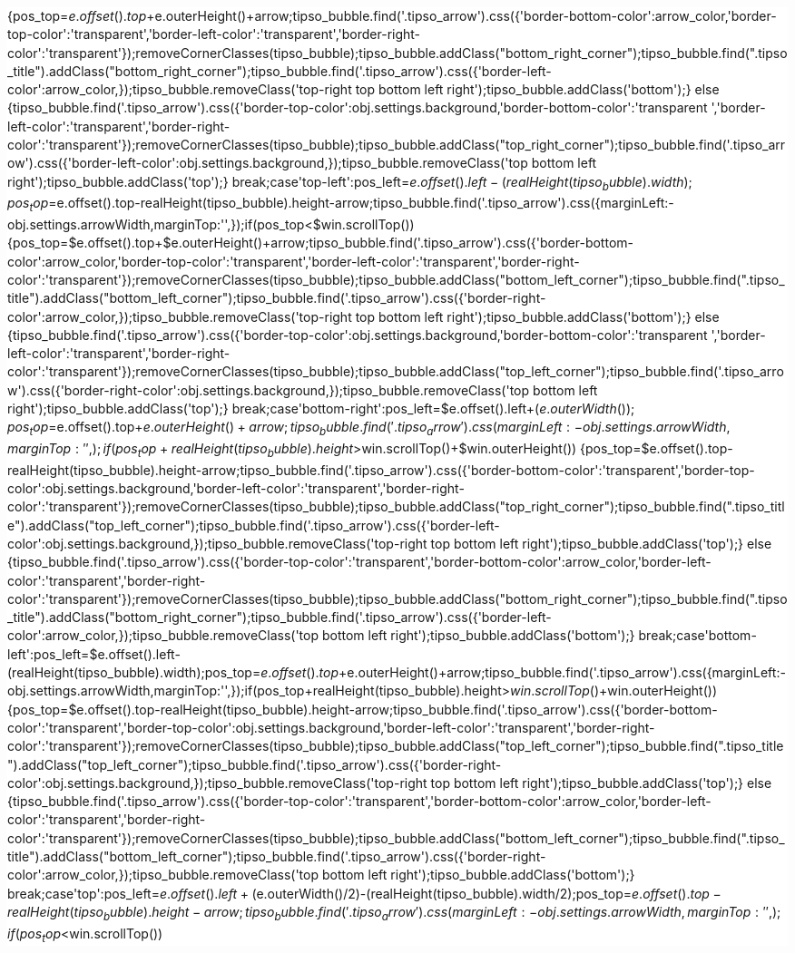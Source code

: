 {pos_top=$e.offset().top+$e.outerHeight()+arrow;tipso_bubble.find('.tipso_arrow').css({'border-bottom-color':arrow_color,'border-top-color':'transparent','border-left-color':'transparent','border-right-color':'transparent'});removeCornerClasses(tipso_bubble);tipso_bubble.addClass("bottom_right_corner");tipso_bubble.find(".tipso_title").addClass("bottom_right_corner");tipso_bubble.find('.tipso_arrow').css({'border-left-color':arrow_color,});tipso_bubble.removeClass('top-right top bottom left right');tipso_bubble.addClass('bottom');}
else
{tipso_bubble.find('.tipso_arrow').css({'border-top-color':obj.settings.background,'border-bottom-color':'transparent ','border-left-color':'transparent','border-right-color':'transparent'});removeCornerClasses(tipso_bubble);tipso_bubble.addClass("top_right_corner");tipso_bubble.find('.tipso_arrow').css({'border-left-color':obj.settings.background,});tipso_bubble.removeClass('top bottom left right');tipso_bubble.addClass('top');}
break;case'top-left':pos_left=$e.offset().left-(realHeight(tipso_bubble).width);pos_top=$e.offset().top-realHeight(tipso_bubble).height-arrow;tipso_bubble.find('.tipso_arrow').css({marginLeft:-obj.settings.arrowWidth,marginTop:'',});if(pos_top<$win.scrollTop())
{pos_top=$e.offset().top+$e.outerHeight()+arrow;tipso_bubble.find('.tipso_arrow').css({'border-bottom-color':arrow_color,'border-top-color':'transparent','border-left-color':'transparent','border-right-color':'transparent'});removeCornerClasses(tipso_bubble);tipso_bubble.addClass("bottom_left_corner");tipso_bubble.find(".tipso_title").addClass("bottom_left_corner");tipso_bubble.find('.tipso_arrow').css({'border-right-color':arrow_color,});tipso_bubble.removeClass('top-right top bottom left right');tipso_bubble.addClass('bottom');}
else
{tipso_bubble.find('.tipso_arrow').css({'border-top-color':obj.settings.background,'border-bottom-color':'transparent ','border-left-color':'transparent','border-right-color':'transparent'});removeCornerClasses(tipso_bubble);tipso_bubble.addClass("top_left_corner");tipso_bubble.find('.tipso_arrow').css({'border-right-color':obj.settings.background,});tipso_bubble.removeClass('top bottom left right');tipso_bubble.addClass('top');}
break;case'bottom-right':pos_left=$e.offset().left+($e.outerWidth());pos_top=$e.offset().top+$e.outerHeight()+arrow;tipso_bubble.find('.tipso_arrow').css({marginLeft:-obj.settings.arrowWidth,marginTop:'',});if(pos_top+realHeight(tipso_bubble).height>$win.scrollTop()+$win.outerHeight())
{pos_top=$e.offset().top-realHeight(tipso_bubble).height-arrow;tipso_bubble.find('.tipso_arrow').css({'border-bottom-color':'transparent','border-top-color':obj.settings.background,'border-left-color':'transparent','border-right-color':'transparent'});removeCornerClasses(tipso_bubble);tipso_bubble.addClass("top_right_corner");tipso_bubble.find(".tipso_title").addClass("top_left_corner");tipso_bubble.find('.tipso_arrow').css({'border-left-color':obj.settings.background,});tipso_bubble.removeClass('top-right top bottom left right');tipso_bubble.addClass('top');}
else
{tipso_bubble.find('.tipso_arrow').css({'border-top-color':'transparent','border-bottom-color':arrow_color,'border-left-color':'transparent','border-right-color':'transparent'});removeCornerClasses(tipso_bubble);tipso_bubble.addClass("bottom_right_corner");tipso_bubble.find(".tipso_title").addClass("bottom_right_corner");tipso_bubble.find('.tipso_arrow').css({'border-left-color':arrow_color,});tipso_bubble.removeClass('top bottom left right');tipso_bubble.addClass('bottom');}
break;case'bottom-left':pos_left=$e.offset().left-(realHeight(tipso_bubble).width);pos_top=$e.offset().top+$e.outerHeight()+arrow;tipso_bubble.find('.tipso_arrow').css({marginLeft:-obj.settings.arrowWidth,marginTop:'',});if(pos_top+realHeight(tipso_bubble).height>$win.scrollTop()+$win.outerHeight())
{pos_top=$e.offset().top-realHeight(tipso_bubble).height-arrow;tipso_bubble.find('.tipso_arrow').css({'border-bottom-color':'transparent','border-top-color':obj.settings.background,'border-left-color':'transparent','border-right-color':'transparent'});removeCornerClasses(tipso_bubble);tipso_bubble.addClass("top_left_corner");tipso_bubble.find(".tipso_title").addClass("top_left_corner");tipso_bubble.find('.tipso_arrow').css({'border-right-color':obj.settings.background,});tipso_bubble.removeClass('top-right top bottom left right');tipso_bubble.addClass('top');}
else
{tipso_bubble.find('.tipso_arrow').css({'border-top-color':'transparent','border-bottom-color':arrow_color,'border-left-color':'transparent','border-right-color':'transparent'});removeCornerClasses(tipso_bubble);tipso_bubble.addClass("bottom_left_corner");tipso_bubble.find(".tipso_title").addClass("bottom_left_corner");tipso_bubble.find('.tipso_arrow').css({'border-right-color':arrow_color,});tipso_bubble.removeClass('top bottom left right');tipso_bubble.addClass('bottom');}
break;case'top':pos_left=$e.offset().left+($e.outerWidth()/2)-(realHeight(tipso_bubble).width/2);pos_top=$e.offset().top-realHeight(tipso_bubble).height-arrow;tipso_bubble.find('.tipso_arrow').css({marginLeft:-obj.settings.arrowWidth,marginTop:'',});if(pos_top<$win.scrollTop())